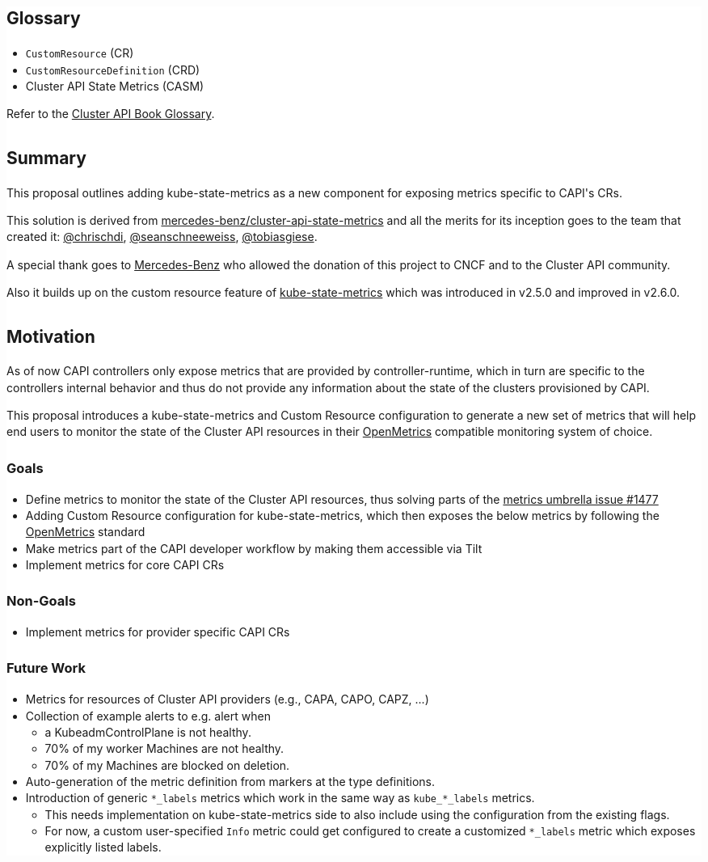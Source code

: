 

## Glossary

- `CustomResource` (CR)
- `CustomResourceDefinition` (CRD)
- Cluster API State Metrics (CASM)

Refer to the [Cluster API Book Glossary].

## Summary

This proposal outlines adding kube-state-metrics as a new component for exposing metrics specific to CAPI's CRs.

This solution is derived from [mercedes-benz/cluster-api-state-metrics] and all the merits for its inception goes to the team that created it: [@chrischdi](https://github.com/chrischdi), [@seanschneeweiss](https://github.com/seanschneeweiss), [@tobiasgiese](https://github.com/tobiasgiese).

A special thank goes to [Mercedes-Benz] who allowed the donation of this project to CNCF and to the Cluster API community.

Also it builds up on the custom resource feature of [kube-state-metrics] which was introduced in v2.5.0 and improved in v2.6.0.

## Motivation

As of now CAPI controllers only expose metrics that are provided by controller-runtime, which in turn are specific to the controllers internal behavior and thus do not provide any information about the state of the clusters provisioned by CAPI.

This proposal introduces a kube-state-metrics and Custom Resource configuration to generate a new set of metrics that will help end users to monitor the state of the Cluster API resources in their [OpenMetrics] compatible monitoring system of choice.

### Goals

- Define metrics to monitor the state of the Cluster API resources, thus solving parts of the [metrics umbrella issue #1477]
- Adding Custom Resource configuration for kube-state-metrics, which then exposes the below metrics by following the [OpenMetrics] standard
- Make metrics part of the CAPI developer workflow by making them accessible via Tilt
- Implement metrics for core CAPI CRs

### Non-Goals

- Implement metrics for provider specific CAPI CRs

### Future Work

- Metrics for resources of Cluster API providers (e.g., CAPA, CAPO, CAPZ, ...)
- Collection of example alerts to e.g. alert when
  - a KubeadmControlPlane is not healthy.
  - 70% of my worker Machines are not healthy.
  - 70% of my Machines are blocked on deletion.
- Auto-generation of the metric definition from markers at the type definitions.
- Introduction of generic `*_labels` metrics which work in the same way as `kube_*_labels` metrics.
  - This needs implementation on kube-state-metrics side to also include using the configuration from the existing flags.
  - For now, a custom user-specified `Info` metric could get configured to create a customized `*_labels` metric which exposes explicitly listed labels.


[Cluster API Book Glossary]: https://cluster-api.sigs.k8s.io/reference/glossary.html
[mercedes-benz/cluster-api-state-metrics]: https://github.com/mercedes-benz/cluster-api-state-metrics/
[Mercedes-Benz]: https://opensource.mercedes-benz.com/
[OpenMetrics]: https://github.com/OpenObservability/OpenMetrics/blob/main/specification/OpenMetrics.md
[metrics umbrella issue #1477]: https://github.com/kubernetes-sigs/cluster-api/issues/1477
[corresponding section in the cluster-api docs]: https://cluster-api.sigs.k8s.io/developer/crd-relationships.html#worker-machines-relationships
[Deployment]: https://github.com/kubernetes/kube-state-metrics/blob/master/docs/deployment-metrics.md
[ReplicaSet]: https://github.com/kubernetes/kube-state-metrics/blob/master/docs/replicaset-metrics.md
[Pod]: https://github.com/kubernetes/kube-state-metrics/blob/master/docs/pod-metrics.md
[StatefulSet]: https://github.com/kubernetes/kube-state-metrics/blob/master/docs/statefulset-metrics.md
[kube-state-metrics]: https://github.com/kubernetes/kube-state-metrics
[1]: https://github.com/kubernetes/kube-state-metrics
[2]: https://github.com/kubernetes/kube-state-metrics/blob/master/pkg/customresource/registry_factory.go#L29
[3]: https://github.com/kubernetes/kube-state-metrics/blob/master/pkg/app/server.go
[4]: https://github.com/kubernetes/kube-state-metrics/issues/457
[machine phases]: https://github.com/kubernetes-sigs/cluster-api/blob/main/api/v1beta1/machine_phase_types.go
[cluster phases]: https://github.com/kubernetes-sigs/cluster-api/blob/main/api/v1beta1/cluster_phase_types.go
[machinedeployment phases]: https://github.com/kubernetes-sigs/cluster-api/blob/07c0a4809361927b15cde2747b34142b7c7ead15/api/v1beta1/machinedeployment_types.go#L222-L224
[community meeting]: https://docs.google.com/document/d/1ushaVqAKYnZ2VN_aa3GyKlS4kEd6bSug13xaXOakAQI